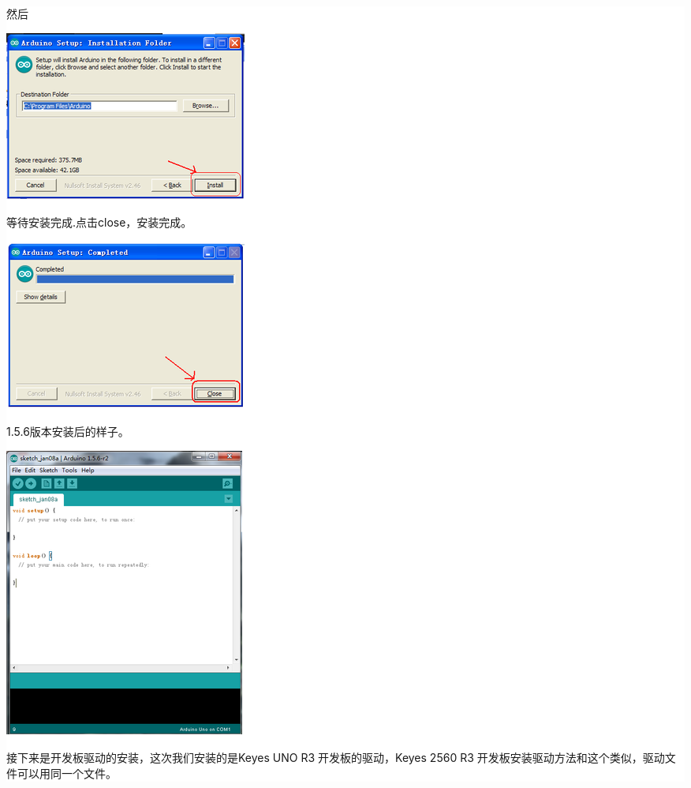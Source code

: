 然后

![](media/704e73c99bcc5eed53d0ab210107b5e1.png)

等待安装完成.点击close，安装完成。

![](media/742a2a6ad75dbc8f8d55cc25c2dc61ca.png)

1.5.6版本安装后的样子。

![](media/4baf5095962e49c1f3ebeb6c2da823f0.png)

接下来是开发板驱动的安装，这次我们安装的是Keyes UNO R3
开发板的驱动，Keyes 2560 R3
开发板安装驱动方法和这个类似，驱动文件可以用同一个文件。
